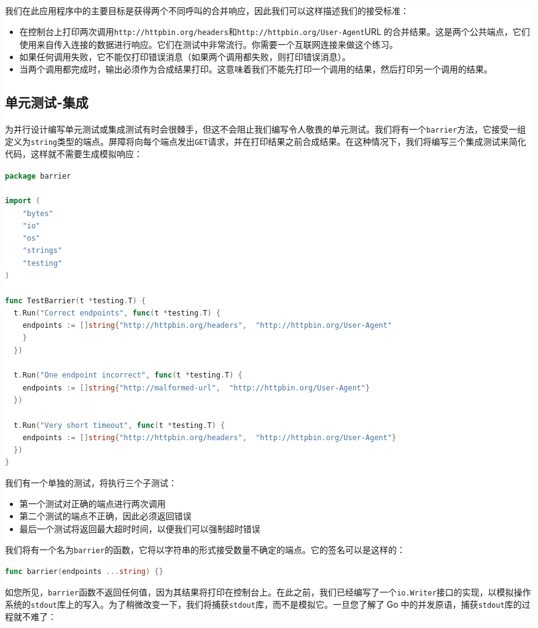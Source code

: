 我们在此应用程序中的主要目标是获得两个不同呼叫的合并响应，因此我们可以这样描述我们的接受标准：

*   在控制台上打印两次调用`http://httpbin.org/headers`和`http://httpbin.org/User-Agent`URL 的合并结果。这是两个公共端点，它们使用来自传入连接的数据进行响应。它们在测试中非常流行。你需要一个互联网连接来做这个练习。
*   如果任何调用失败，它不能仅打印错误消息（如果两个调用都失败，则打印错误消息）。
*   当两个调用都完成时，输出必须作为合成结果打印。这意味着我们不能先打印一个调用的结果，然后打印另一个调用的结果。

## 单元测试-集成

为并行设计编写单元测试或集成测试有时会很棘手，但这不会阻止我们编写令人敬畏的单元测试。我们将有一个`barrier`方法，它接受一组定义为`string`类型的端点。屏障将向每个端点发出`GET`请求，并在打印结果之前合成结果。在这种情况下，我们将编写三个集成测试来简化代码，这样就不需要生成模拟响应：

```go
package barrier 

import ( 
    "bytes" 
    "io" 
    "os" 
    "strings" 
    "testing" 
) 

func TestBarrier(t *testing.T) { 
  t.Run("Correct endpoints", func(t *testing.T) { 
    endpoints := []string{"http://httpbin.org/headers",  "http://httpbin.org/User-Agent"
    } 
  }) 

  t.Run("One endpoint incorrect", func(t *testing.T) { 
    endpoints := []string{"http://malformed-url",  "http://httpbin.org/User-Agent"} 
  }) 

  t.Run("Very short timeout", func(t *testing.T) { 
    endpoints := []string{"http://httpbin.org/headers",  "http://httpbin.org/User-Agent"} 
  }) 
} 

```

我们有一个单独的测试，将执行三个子测试：

*   第一个测试对正确的端点进行两次调用
*   第二个测试的端点不正确，因此必须返回错误
*   最后一个测试将返回最大超时时间，以便我们可以强制超时错误

我们将有一个名为`barrier`的函数，它将以字符串的形式接受数量不确定的端点。它的签名可以是这样的：

```go
func barrier(endpoints ...string) {} 

```

如您所见，`barrier`函数不返回任何值，因为其结果将打印在控制台上。在此之前，我们已经编写了一个`io.Writer`接口的实现，以模拟操作系统的`stdout`库上的写入。为了稍微改变一下，我们将捕获`stdout`库，而不是模拟它。一旦您了解了 Go 中的并发原语，捕获`stdout`库的过程就不难了：
